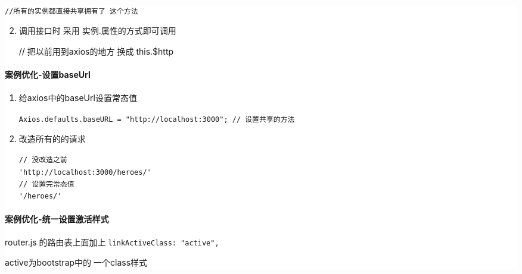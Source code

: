     //所有的实例都直接共享拥有了 这个方法
2. 调用接口时 采用 实例.属性的方式即可调用
   
   // 把以前用到axios的地方 换成 this.$http

#### 案例优化-设置baseUrl
1. 给axios中的baseUrl设置常态值

    `Axios.defaults.baseURL = "http://localhost:3000"; // 设置共享的方法`
2. 改造所有的的请求
    ```
    // 没改造之前
    'http://localhost:3000/heroes/'
    // 设置完常态值
    '/heroes/'
    ```
#### 案例优化-统一设置激活样式
router.js 的路由表上面加上 `linkActiveClass: "active",`   

active为bootstrap中的 一个class样式



